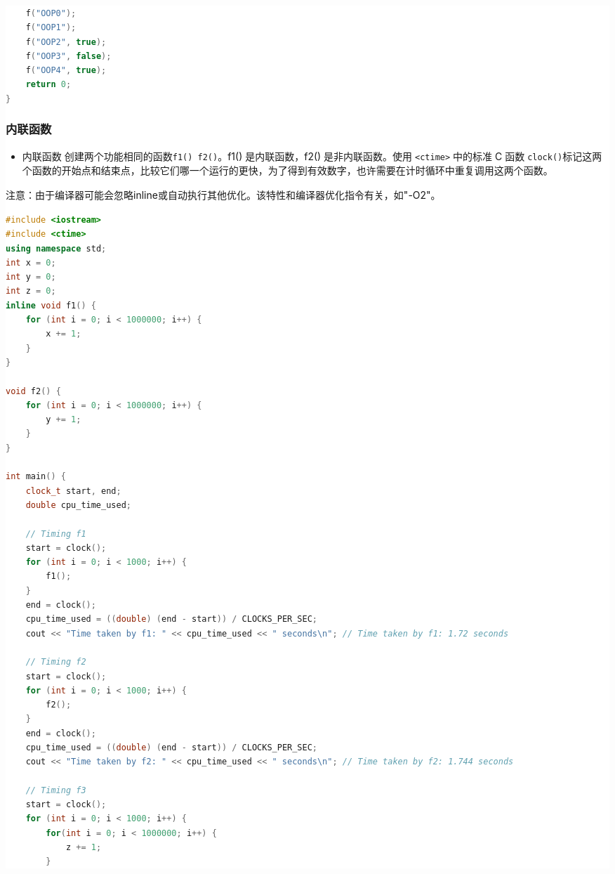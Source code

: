 ```cpp
    f("OOP0");
    f("OOP1");
    f("OOP2", true);
    f("OOP3", false);
    f("OOP4", true);
    return 0;
}
```
### 内联函数
- 内联函数
创建两个功能相同的函数``f1() f2()``。f1() 是内联函数，f2() 是非内联函数。使用 ``<ctime>`` 中的标准 C 函数 ``clock()``标记这两个函数的开始点和结束点，比较它们哪一个运行的更快，为了得到有效数字，也许需要在计时循环中重复调用这两个函数。

注意：由于编译器可能会忽略inline或自动执行其他优化。该特性和编译器优化指令有关，如"-O2"。
```cpp
#include <iostream>
#include <ctime>
using namespace std;
int x = 0;
int y = 0;
int z = 0;
inline void f1() {
    for (int i = 0; i < 1000000; i++) {
        x += 1;
    }
}

void f2() {
    for (int i = 0; i < 1000000; i++) {
        y += 1;
    }
}

int main() {
    clock_t start, end;
    double cpu_time_used;

    // Timing f1
    start = clock();
    for (int i = 0; i < 1000; i++) {
        f1();
    }
    end = clock();
    cpu_time_used = ((double) (end - start)) / CLOCKS_PER_SEC;
    cout << "Time taken by f1: " << cpu_time_used << " seconds\n"; // Time taken by f1: 1.72 seconds

    // Timing f2
    start = clock();
    for (int i = 0; i < 1000; i++) {
        f2();
    }
    end = clock();
    cpu_time_used = ((double) (end - start)) / CLOCKS_PER_SEC;
    cout << "Time taken by f2: " << cpu_time_used << " seconds\n"; // Time taken by f2: 1.744 seconds

    // Timing f3
    start = clock();
    for (int i = 0; i < 1000; i++) {
        for(int i = 0; i < 1000000; i++) {
            z += 1;
        }
```